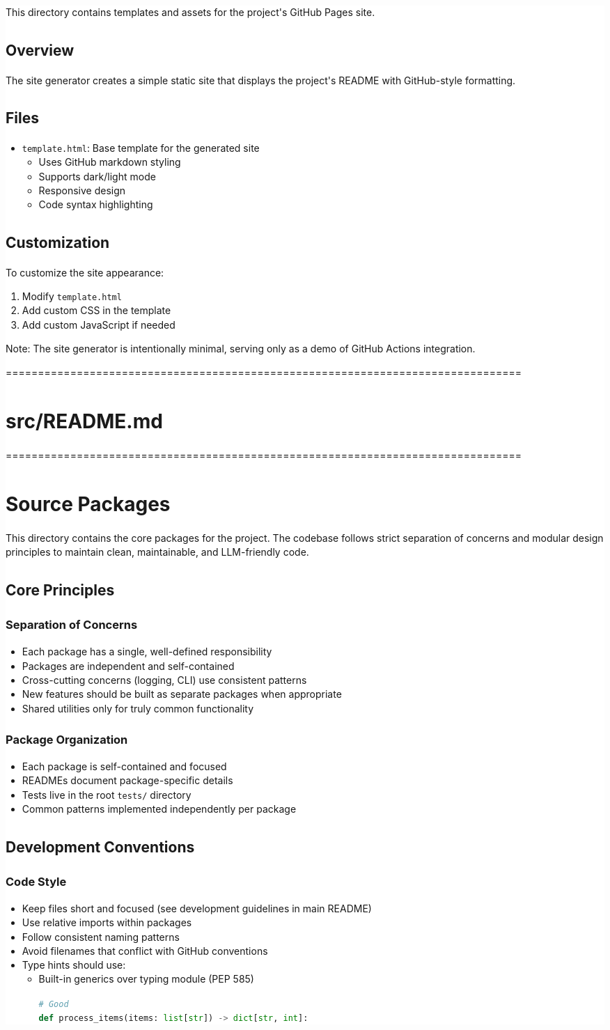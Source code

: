 This directory contains templates and assets for the project's GitHub Pages site.

## Overview
The site generator creates a simple static site that displays the project's README with GitHub-style formatting.

## Files
- `template.html`: Base template for the generated site
  - Uses GitHub markdown styling
  - Supports dark/light mode
  - Responsive design
  - Code syntax highlighting

## Customization
To customize the site appearance:
1. Modify `template.html`
2. Add custom CSS in the template
3. Add custom JavaScript if needed

Note: The site generator is intentionally minimal, serving only as a demo of GitHub Actions integration.



================================================================================
# src/README.md
================================================================================
# Source Packages
This directory contains the core packages for the project. The codebase follows strict separation of concerns and modular design principles to maintain clean, maintainable, and LLM-friendly code.

## Core Principles
### Separation of Concerns
- Each package has a single, well-defined responsibility
- Packages are independent and self-contained
- Cross-cutting concerns (logging, CLI) use consistent patterns
- New features should be built as separate packages when appropriate
- Shared utilities only for truly common functionality

### Package Organization
- Each package is self-contained and focused
- READMEs document package-specific details
- Tests live in the root `tests/` directory
- Common patterns implemented independently per package

## Development Conventions
### Code Style
- Keep files short and focused (see development guidelines in main README)
- Use relative imports within packages
- Follow consistent naming patterns
- Avoid filenames that conflict with GitHub conventions
- Type hints should use:
  - Built-in generics over typing module (PEP 585)
    ```python
    # Good
    def process_items(items: list[str]) -> dict[str, int]: